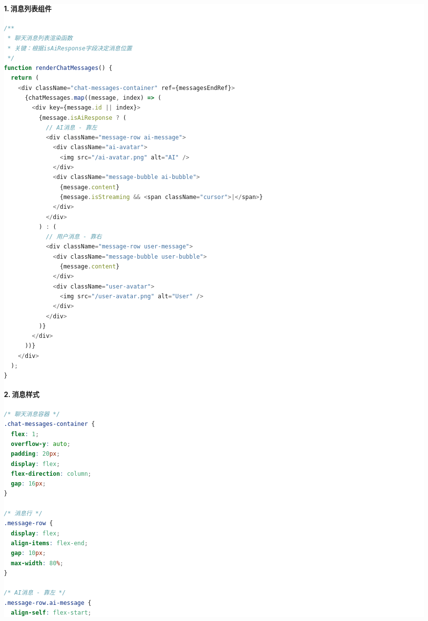#### 1. 消息列表组件

```javascript
/**
 * 聊天消息列表渲染函数
 * 关键：根据isAiResponse字段决定消息位置
 */
function renderChatMessages() {
  return (
    <div className="chat-messages-container" ref={messagesEndRef}>
      {chatMessages.map((message, index) => (
        <div key={message.id || index}>
          {message.isAiResponse ? (
            // AI消息 - 靠左
            <div className="message-row ai-message">
              <div className="ai-avatar">
                <img src="/ai-avatar.png" alt="AI" />
              </div>
              <div className="message-bubble ai-bubble">
                {message.content}
                {message.isStreaming && <span className="cursor">|</span>}
              </div>
            </div>
          ) : (
            // 用户消息 - 靠右
            <div className="message-row user-message">
              <div className="message-bubble user-bubble">
                {message.content}
              </div>
              <div className="user-avatar">
                <img src="/user-avatar.png" alt="User" />
              </div>
            </div>
          )}
        </div>
      ))}
    </div>
  );
}
```

#### 2. 消息样式

```css
/* 聊天消息容器 */
.chat-messages-container {
  flex: 1;
  overflow-y: auto;
  padding: 20px;
  display: flex;
  flex-direction: column;
  gap: 16px;
}

/* 消息行 */
.message-row {
  display: flex;
  align-items: flex-end;
  gap: 10px;
  max-width: 80%;
}

/* AI消息 - 靠左 */
.message-row.ai-message {
  align-self: flex-start;
```